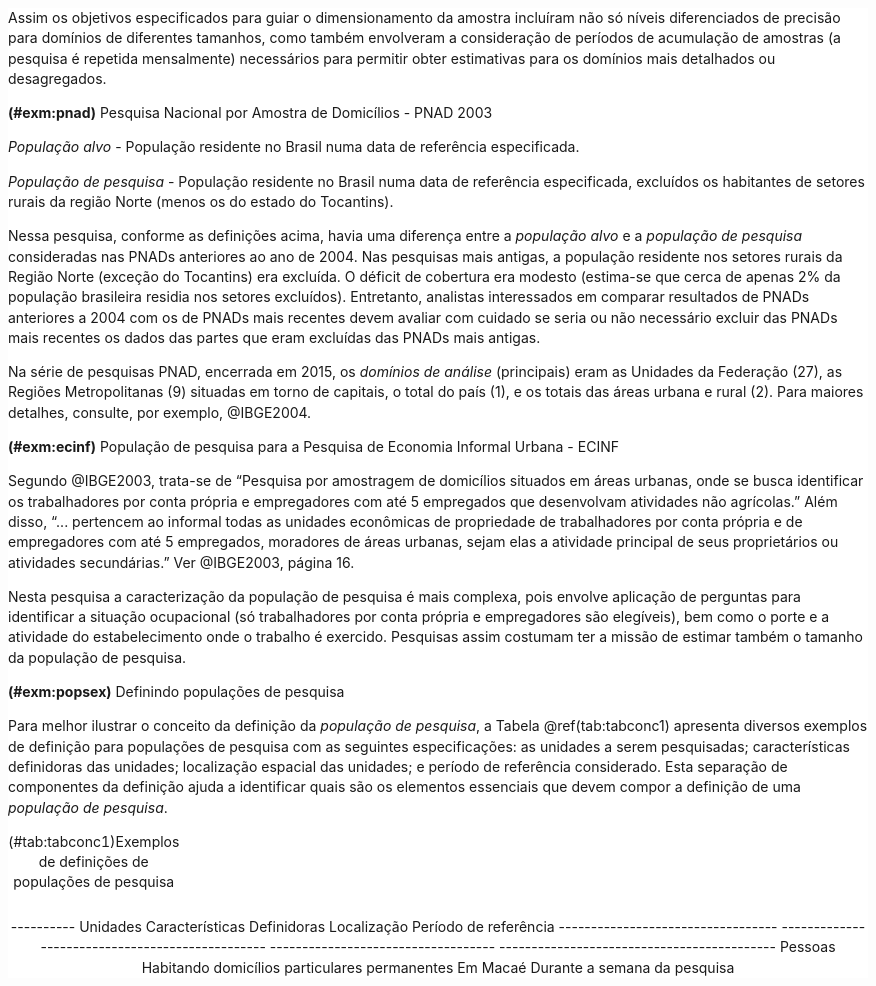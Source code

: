Assim os objetivos especificados para guiar o dimensionamento da amostra incluíram não só níveis diferenciados de precisão para domínios de diferentes tamanhos, como também envolveram a consideração de períodos de acumulação de amostras (a pesquisa é repetida mensalmente) necessários para permitir obter estimativas para os domínios mais detalhados ou desagregados.

**(#exm:pnad)** Pesquisa Nacional por Amostra de Domicílios - PNAD 2003

*População alvo* - População residente no Brasil numa data de referência especificada.

*População de pesquisa* - População residente no Brasil numa data de referência especificada, excluídos os habitantes de setores rurais da região Norte (menos os do estado do Tocantins). 

Nessa pesquisa, conforme as definições acima, havia uma diferença entre a *população alvo* e a *população de pesquisa* consideradas nas PNADs anteriores ao ano de 2004. Nas pesquisas mais antigas, a população residente nos setores rurais da Região Norte (exceção do Tocantins) era excluída. O déficit de cobertura era modesto (estima-se que cerca de apenas 2% da população brasileira residia nos setores excluídos). Entretanto, analistas interessados em comparar resultados de PNADs anteriores a 2004 com os de PNADs mais recentes devem avaliar com cuidado se seria ou não necessário excluir das PNADs mais recentes os dados das partes que eram excluídas das PNADs mais antigas. 

Na série de pesquisas PNAD, encerrada em 2015, os *domínios de análise* (principais) eram as Unidades da Federação (27), as Regiões Metropolitanas (9) situadas em torno de capitais, o total do país (1), e os totais das áreas urbana e rural (2). Para maiores detalhes, consulte, por exemplo, @IBGE2004.

**(#exm:ecinf)** População de pesquisa para a Pesquisa de Economia Informal Urbana - ECINF

Segundo @IBGE2003, trata-se de “Pesquisa por amostragem de domicílios situados em áreas urbanas, onde se busca identificar os trabalhadores por conta própria e empregadores com até 5 empregados que desenvolvam atividades não agrícolas.” Além disso, “... pertencem ao informal todas as unidades econômicas de propriedade de trabalhadores por conta própria e de empregadores com até 5 empregados, moradores de áreas urbanas, sejam elas a atividade principal de seus proprietários ou atividades secundárias.” Ver @IBGE2003, página 16.

Nesta pesquisa a caracterização da população de pesquisa é mais complexa, pois envolve aplicação de perguntas para identificar a situação ocupacional (só trabalhadores por conta própria e empregadores são elegíveis), bem como o porte e a atividade do estabelecimento onde o trabalho é exercido. Pesquisas assim costumam ter a missão de estimar também o tamanho da população de pesquisa.

**(#exm:popsex)** Definindo populações de pesquisa

Para melhor ilustrar o conceito da definição da *população de pesquisa*, a Tabela \@ref(tab:tabconc1) apresenta diversos exemplos de definição para populações de pesquisa com as seguintes especificações: as unidades a serem pesquisadas; características definidoras das unidades; localização espacial das unidades; e período de referência considerado. Esta separação de componentes da definição ajuda a identificar quais são os elementos essenciais que devem compor a definição de uma *população de pesquisa*.

<center>
<table>
<caption>(#tab:tabconc1)Exemplos de definições de populações de pesquisa</caption>
</table>
----------
Unidades                           Características  Definidoras                     Localização                         Período de referência
---------------------------------- ------------------------------------------------ ----------------------------------- ------------------------------------------- 
 Pessoas                            Habitando domicílios particulares permanentes	   Em Macaé	                           Durante a semana da pesquisa
